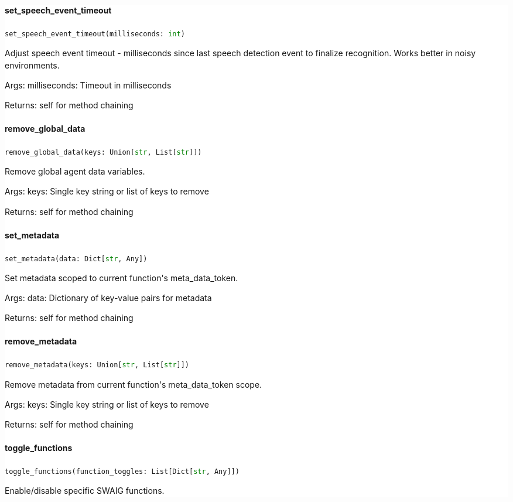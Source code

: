 #### set_speech_event_timeout
```python
set_speech_event_timeout(milliseconds: int)
```

Adjust speech event timeout - milliseconds since last speech detection 
event to finalize recognition. Works better in noisy environments.

Args:
    milliseconds: Timeout in milliseconds
    
Returns:
    self for method chaining

#### remove_global_data
```python
remove_global_data(keys: Union[str, List[str]])
```

Remove global agent data variables.

Args:
    keys: Single key string or list of keys to remove
    
Returns:
    self for method chaining

#### set_metadata
```python
set_metadata(data: Dict[str, Any])
```

Set metadata scoped to current function's meta_data_token.

Args:
    data: Dictionary of key-value pairs for metadata
    
Returns:
    self for method chaining

#### remove_metadata
```python
remove_metadata(keys: Union[str, List[str]])
```

Remove metadata from current function's meta_data_token scope.

Args:
    keys: Single key string or list of keys to remove
    
Returns:
    self for method chaining

#### toggle_functions
```python
toggle_functions(function_toggles: List[Dict[str, Any]])
```

Enable/disable specific SWAIG functions.
